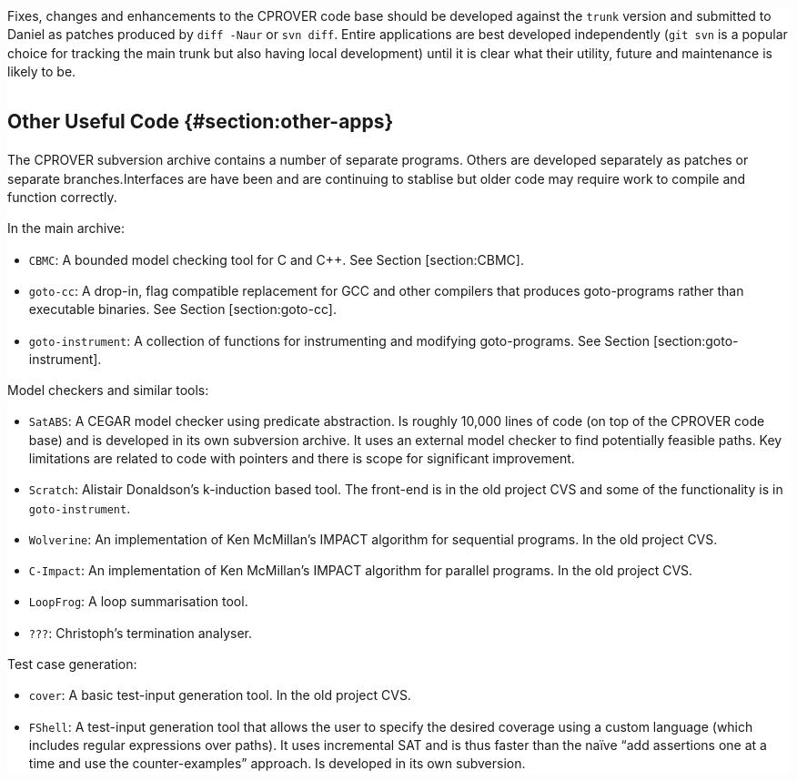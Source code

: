 Fixes, changes and enhancements to the CPROVER code base should be
developed against the `trunk` version and submitted to Daniel as patches
produced by `diff -Naur` or `svn diff`. Entire applications are best
developed independently (`git svn` is a popular choice for tracking the
main trunk but also having local development) until it is clear what
their utility, future and maintenance is likely to be.

Other Useful Code {#section:other-apps}
-----------------

The CPROVER subversion archive contains a number of separate programs.
Others are developed separately as patches or separate
branches.Interfaces are have been and are continuing to stablise but
older code may require work to compile and function correctly.

In the main archive:

* `CBMC`:   A bounded model checking tool for C and C++. See Section
  \[section:CBMC\].

* `goto-cc`:   A drop-in, flag compatible replacement for GCC and other
  compilers that produces goto-programs rather than executable binaries.
  See Section \[section:goto-cc\].

* `goto-instrument`:   A collection of functions for instrumenting and
  modifying goto-programs. See Section \[section:goto-instrument\].

Model checkers and similar tools:

* `SatABS`:   A CEGAR model checker using predicate abstraction. Is
  roughly 10,000 lines of code (on top of the CPROVER code base) and is
  developed in its own subversion archive. It uses an external model
  checker to find potentially feasible paths. Key limitations are
  related to code with pointers and there is scope for significant
  improvement.

* `Scratch`:   Alistair Donaldson’s k-induction based tool. The
  front-end is in the old project CVS and some of the functionality is
  in `goto-instrument`.

* `Wolverine`:   An implementation of Ken McMillan’s IMPACT algorithm
  for sequential programs. In the old project CVS.

* `C-Impact`:   An implementation of Ken McMillan’s IMPACT algorithm for
  parallel programs. In the old project CVS.

* `LoopFrog`:   A loop summarisation tool.

* `???`:   Christoph’s termination analyser.

Test case generation:

* `cover`:   A basic test-input generation tool. In the old
    project CVS.

* `FShell`:   A test-input generation tool that allows the user to
  specify the desired coverage using a custom language (which includes
  regular expressions over paths). It uses incremental SAT and is thus
  faster than the naïve “add assertions one at a time and use the
  counter-examples” approach. Is developed in its own subversion.


[^1]: There are a couple of exceptions, including the graph classes
[^2]: Or references, if reference counted data sharing is enabled. It is
[^3]: Unless `USE_STD_STRING` is set, this is actually